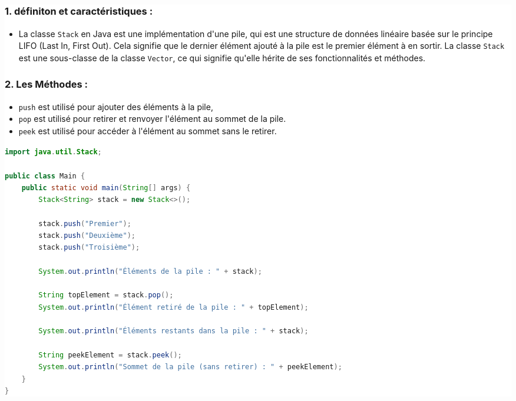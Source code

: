 ### 1. définiton et caractéristiques :

- La classe `Stack` en Java est une implémentation d'une pile, qui est une structure de données linéaire basée sur le principe LIFO (Last In, First Out). Cela signifie que le dernier élément ajouté à la pile est le premier élément à en sortir. La classe `Stack` est une sous-classe de la classe `Vector`, ce qui signifie qu'elle hérite de ses fonctionnalités et méthodes.


### 2. Les Méthodes : 

- `push` est utilisé pour ajouter des éléments à la pile, 
- `pop` est utilisé pour retirer et renvoyer l'élément au sommet de la pile.
- `peek` est utilisé pour accéder à l'élément au sommet sans le retirer. 

```java
import java.util.Stack;

public class Main {
    public static void main(String[] args) {
        Stack<String> stack = new Stack<>();
        
        stack.push("Premier");
        stack.push("Deuxième");
        stack.push("Troisième");
        
        System.out.println("Éléments de la pile : " + stack);
        
        String topElement = stack.pop();
        System.out.println("Élément retiré de la pile : " + topElement);
        
        System.out.println("Éléments restants dans la pile : " + stack);
        
        String peekElement = stack.peek();
        System.out.println("Sommet de la pile (sans retirer) : " + peekElement);
    }
}
```

